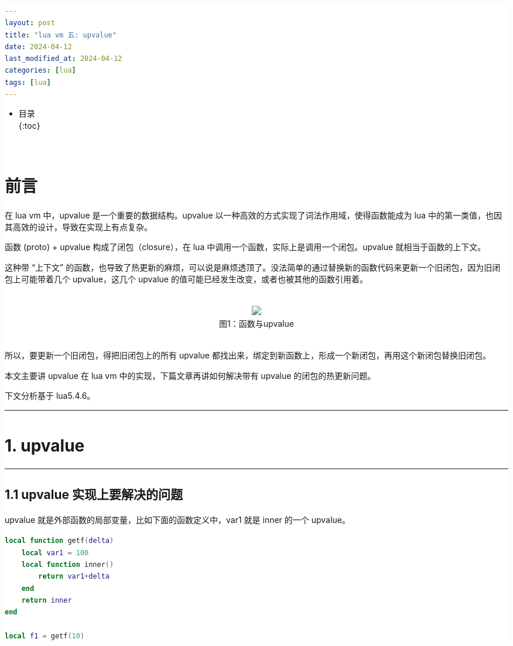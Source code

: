 ```yaml
---
layout: post
title: "lua vm 五: upvalue"
date: 2024-04-12
last_modified_at: 2024-04-12
categories: [lua]
tags: [lua]
---
```


* 目录  
{:toc}
<br/>

# 前言

在 lua vm 中，upvalue 是一个重要的数据结构。upvalue 以一种高效的方式实现了词法作用域，使得函数能成为 lua 中的第一类值，也因其高效的设计，导致在实现上有点复杂。   

函数 (proto) + upvalue 构成了闭包（closure），在 lua 中调用一个函数，实际上是调用一个闭包。upvalue 就相当于函数的上下文。  

这种带 “上下文” 的函数，也导致了热更新的麻烦，可以说是麻烦透顶了。没法简单的通过替换新的函数代码来更新一个旧闭包，因为旧闭包上可能带着几个 upvalue，这几个 upvalue 的值可能已经发生改变，或者也被其他的函数引用着。  

<br/>
<div align="center">
<img src="https://antsmallant-blog-1251470010.cos.ap-guangzhou.myqcloud.com/media/blog/lua-vm-upvalue-function-share-upvalue.drawio.png"/>
</div>
<center>图1：函数与upvalue</center>
<br/>

所以，要更新一个旧闭包，得把旧闭包上的所有 upvalue 都找出来，绑定到新函数上，形成一个新闭包，再用这个新闭包替换旧闭包。    

本文主要讲 upvalue 在 lua vm 中的实现，下篇文章再讲如何解决带有 upvalue 的闭包的热更新问题。   

下文分析基于 lua5.4.6。 

---


# 1. upvalue

---

## 1.1 upvalue 实现上要解决的问题

upvalue 就是外部函数的局部变量，比如下面的函数定义中，var1 就是 inner 的一个 upvalue。  

```lua
local function getf(delta)
    local var1 = 100
    local function inner()
        return var1+delta
    end
    return inner
end

local f1 = getf(10)
```
